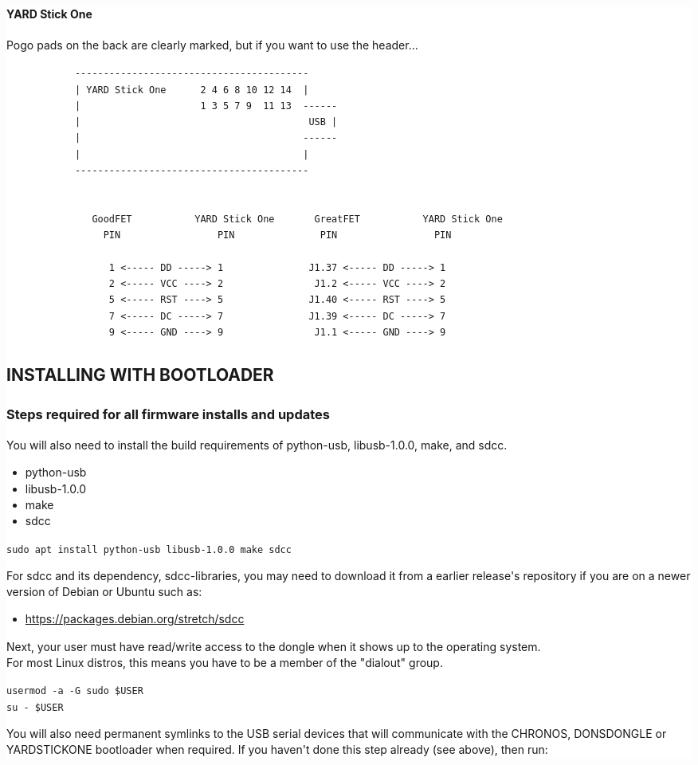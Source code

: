#### YARD Stick One

Pogo pads on the back are clearly marked, but if you want to use the header...

```
            -----------------------------------------
            | YARD Stick One      2 4 6 8 10 12 14  |
            |                     1 3 5 7 9  11 13  ------
            |                                        USB |
            |                                       ------
            |                                       |
            -----------------------------------------

    
               GoodFET           YARD Stick One       GreatFET           YARD Stick One
                 PIN                 PIN               PIN                 PIN

                  1 <----- DD -----> 1               J1.37 <----- DD -----> 1
                  2 <----- VCC ----> 2                J1.2 <----- VCC ----> 2
                  5 <----- RST ----> 5               J1.40 <----- RST ----> 5
                  7 <----- DC -----> 7               J1.39 <----- DC -----> 7
                  9 <----- GND ----> 9                J1.1 <----- GND ----> 9
```


## INSTALLING WITH BOOTLOADER

### Steps required for all firmware installs and updates


You will also need to install the build requirements of python-usb, libusb-1.0.0, make, and sdcc.

* python-usb
* libusb-1.0.0
* make
* sdcc

```
sudo apt install python-usb libusb-1.0.0 make sdcc
```

For sdcc and its dependency, sdcc-libraries, you may need to download it from a earlier release's repository if you are on a newer version of Debian or Ubuntu  such as:

* https://packages.debian.org/stretch/sdcc

Next, your user must have read/write access to the dongle when it shows up to the operating system.  
For most Linux distros, this means you have to be a member of the "dialout" group.

```
usermod -a -G sudo $USER
su - $USER
```

You will also need permanent symlinks to the USB serial devices that will communicate with the CHRONOS, DONSDONGLE or YARDSTICKONE
bootloader when required. If you haven't done this step already (see above), then run:
